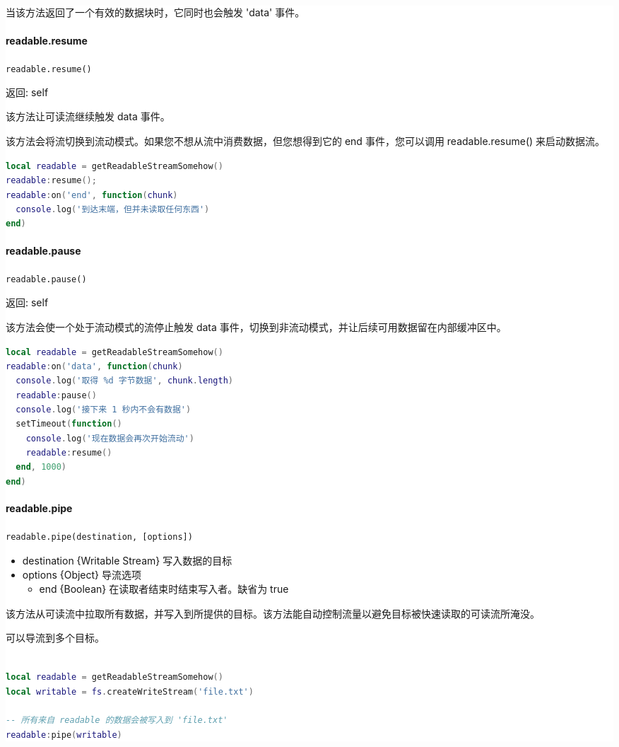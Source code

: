 当该方法返回了一个有效的数据块时，它同时也会触发 'data' 事件。

#### readable.resume

    readable.resume()

返回: self

该方法让可读流继续触发 data 事件。

该方法会将流切换到流动模式。如果您不想从流中消费数据，但您想得到它的 end 事件，您可以调用 readable.resume() 来启动数据流。


```lua
local readable = getReadableStreamSomehow()
readable:resume();
readable:on('end', function(chunk)
  console.log('到达末端，但并未读取任何东西')
end)
```

#### readable.pause

    readable.pause()

返回: self

该方法会使一个处于流动模式的流停止触发 data 事件，切换到非流动模式，并让后续可用数据留在内部缓冲区中。

```lua
local readable = getReadableStreamSomehow()
readable:on('data', function(chunk)
  console.log('取得 %d 字节数据', chunk.length)
  readable:pause()
  console.log('接下来 1 秒内不会有数据')
  setTimeout(function() 
    console.log('现在数据会再次开始流动')
    readable:resume()
  end, 1000)
end)
```

#### readable.pipe

    readable.pipe(destination, [options])

- destination {Writable Stream} 写入数据的目标
- options {Object} 导流选项
    + end {Boolean} 在读取者结束时结束写入者。缺省为 true

该方法从可读流中拉取所有数据，并写入到所提供的目标。该方法能自动控制流量以避免目标被快速读取的可读流所淹没。

可以导流到多个目标。

```lua

local readable = getReadableStreamSomehow()
local writable = fs.createWriteStream('file.txt')

-- 所有来自 readable 的数据会被写入到 'file.txt'
readable:pipe(writable)

```
